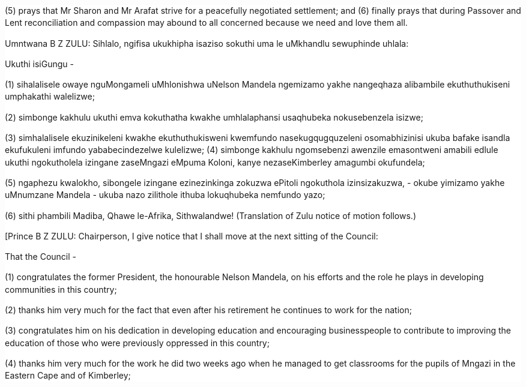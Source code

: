 
  (5) prays that Mr Sharon and Mr Arafat strive for a peacefully negotiated
       settlement; and
  (6) finally prays  that  during  Passover  and  Lent  reconciliation  and
       compassion may abound to all concerned because we need and love  them
       all.

Umntwana B Z  ZULU:  Sihlalo,  ngifisa  ukukhipha  isaziso  sokuthi  uma  le
uMkhandlu sewuphinde uhlala:


  Ukuthi isiGungu -


  (1) sihalalisele owaye nguMongameli uMhlonishwa uNelson Mandela ngemizamo
       yakhe nangeqhaza alibambile ekuthuthukiseni umphakathi walelizwe;


  (2)  simbonge  kakhulu  ukuthi  emva  kokuthatha   kwakhe   umhlalaphansi
       usaqhubeka nokusebenzela isizwe;


  (3)  simhalalisele  ekuzinikeleni   kwakhe   ekuthuthukisweni   kwemfundo
       nasekugqugquzeleni osomabhizinisi ukuba  bafake  isandla  ekufukuleni
       imfundo yababecindezelwe kulelizwe;
  (4) simbonge kakhulu  ngomsebenzi  awenzile  emasontweni  amabili  edlule
       ukuthi  ngokutholela  izingane  zaseMngazi   eMpuma   Koloni,   kanye
       nezaseKimberley amagumbi okufundela;


  (5) ngaphezu kwalokho, sibongele izingane ezinezinkinga  zokuzwa  ePitoli
       ngokuthola izinsizakuzwa, - okube yimizamo yakhe uMnumzane Mandela  -
       ukuba nazo zilithole ithuba lokuqhubeka nemfundo yazo;


  (6) sithi phambili Madiba, Qhawe le-Afrika, Sithwalandwe!
(Translation of Zulu notice of motion follows.)

[Prince B Z ZULU: Chairperson, I give notice that I shall move at  the  next
sitting of the Council:


  That the Council -


  (1) congratulates the former President, the honourable Nelson Mandela, on
       his efforts and the role he plays in developing communities  in  this
       country;


  (2) thanks him very much for the fact that even after his  retirement  he
       continues to work for the nation;


  (3) congratulates him on  his  dedication  in  developing  education  and
       encouraging businesspeople to contribute to improving  the  education
       of those who were previously oppressed in this country;


  (4) thanks him very much for the work  he  did  two  weeks  ago  when  he
       managed to get classrooms for the pupils of  Mngazi  in  the  Eastern
       Cape and of Kimberley;
